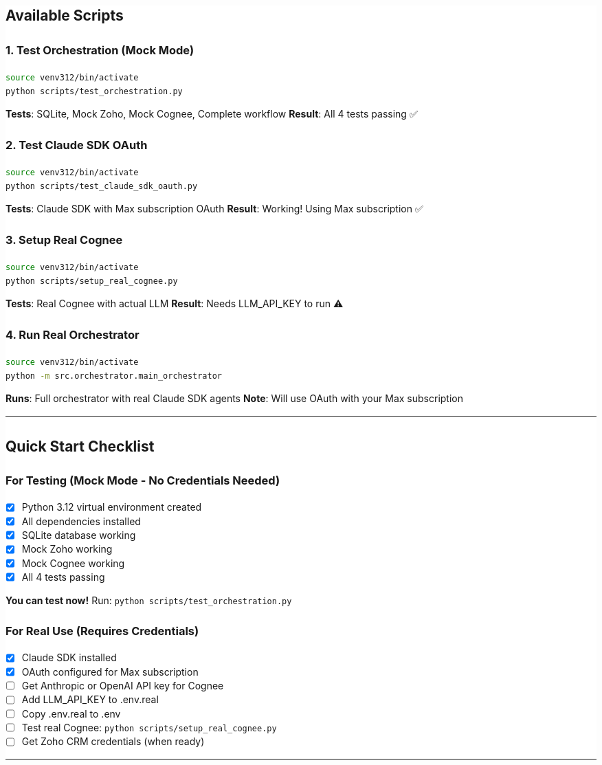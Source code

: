 
## Available Scripts

### 1. Test Orchestration (Mock Mode)
```bash
source venv312/bin/activate
python scripts/test_orchestration.py
```
**Tests**: SQLite, Mock Zoho, Mock Cognee, Complete workflow
**Result**: All 4 tests passing ✅

### 2. Test Claude SDK OAuth
```bash
source venv312/bin/activate
python scripts/test_claude_sdk_oauth.py
```
**Tests**: Claude SDK with Max subscription OAuth
**Result**: Working! Using Max subscription ✅

### 3. Setup Real Cognee
```bash
source venv312/bin/activate
python scripts/setup_real_cognee.py
```
**Tests**: Real Cognee with actual LLM
**Result**: Needs LLM_API_KEY to run ⚠️

### 4. Run Real Orchestrator
```bash
source venv312/bin/activate
python -m src.orchestrator.main_orchestrator
```
**Runs**: Full orchestrator with real Claude SDK agents
**Note**: Will use OAuth with your Max subscription

---

## Quick Start Checklist

### For Testing (Mock Mode - No Credentials Needed)
- [x] Python 3.12 virtual environment created
- [x] All dependencies installed
- [x] SQLite database working
- [x] Mock Zoho working
- [x] Mock Cognee working
- [x] All 4 tests passing

**You can test now!** Run: `python scripts/test_orchestration.py`

### For Real Use (Requires Credentials)
- [x] Claude SDK installed
- [x] OAuth configured for Max subscription
- [ ] Get Anthropic or OpenAI API key for Cognee
- [ ] Add LLM_API_KEY to .env.real
- [ ] Copy .env.real to .env
- [ ] Test real Cognee: `python scripts/setup_real_cognee.py`
- [ ] Get Zoho CRM credentials (when ready)

---